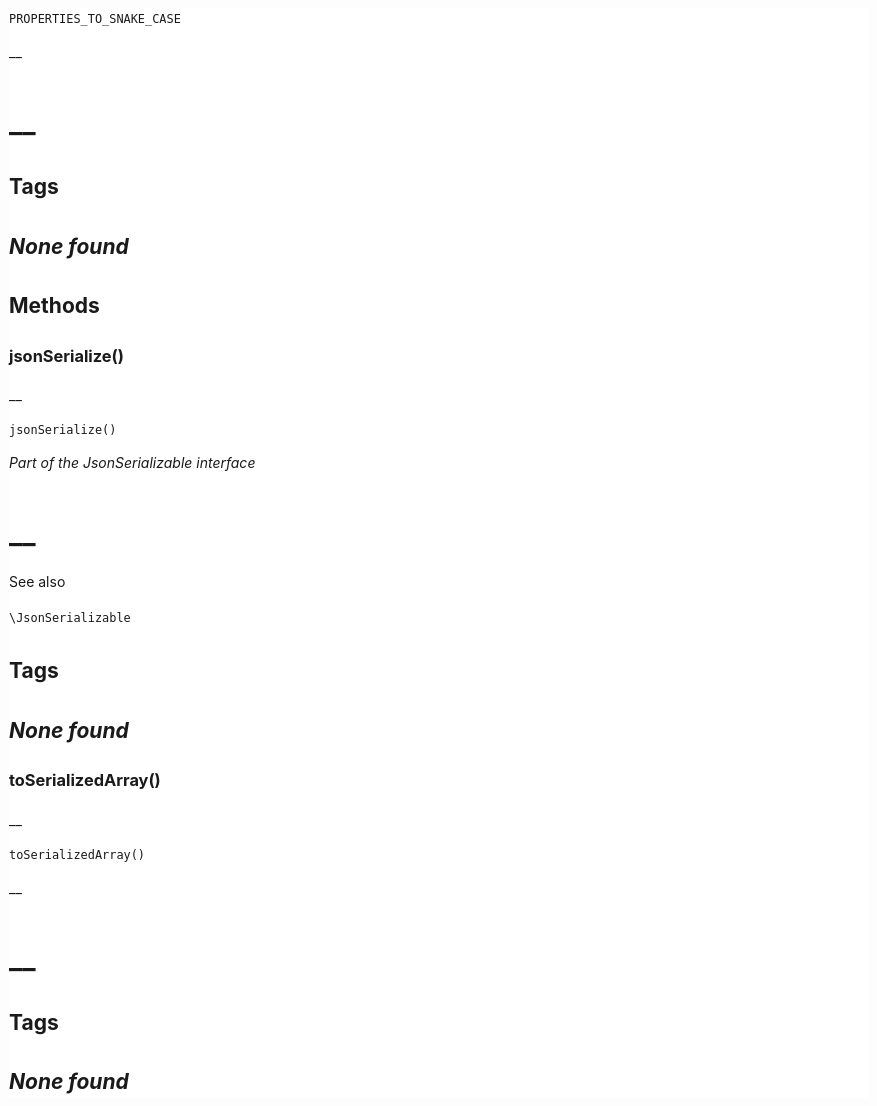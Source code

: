     
    
    PROPERTIES_TO_SNAKE_CASE

__

# __

## Tags

_None found_  
---  
  
## Methods

### jsonSerialize()

__

    
    
    jsonSerialize() 

_Part of the JsonSerializable interface_

# __

See also

    \JsonSerializable

## Tags

_None found_  
---  
  
### toSerializedArray()

__

    
    
    toSerializedArray() 

__

# __

## Tags

_None found_  
---  
  